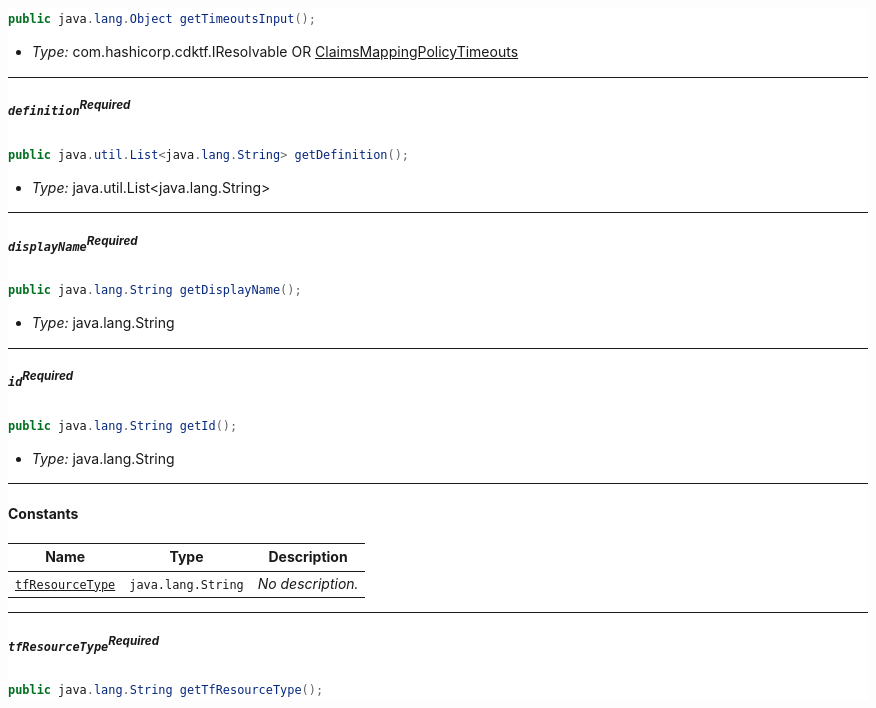 ```java
public java.lang.Object getTimeoutsInput();
```

- *Type:* com.hashicorp.cdktf.IResolvable OR <a href="#@cdktf/provider-azuread.claimsMappingPolicy.ClaimsMappingPolicyTimeouts">ClaimsMappingPolicyTimeouts</a>

---

##### `definition`<sup>Required</sup> <a name="definition" id="@cdktf/provider-azuread.claimsMappingPolicy.ClaimsMappingPolicy.property.definition"></a>

```java
public java.util.List<java.lang.String> getDefinition();
```

- *Type:* java.util.List<java.lang.String>

---

##### `displayName`<sup>Required</sup> <a name="displayName" id="@cdktf/provider-azuread.claimsMappingPolicy.ClaimsMappingPolicy.property.displayName"></a>

```java
public java.lang.String getDisplayName();
```

- *Type:* java.lang.String

---

##### `id`<sup>Required</sup> <a name="id" id="@cdktf/provider-azuread.claimsMappingPolicy.ClaimsMappingPolicy.property.id"></a>

```java
public java.lang.String getId();
```

- *Type:* java.lang.String

---

#### Constants <a name="Constants" id="Constants"></a>

| **Name** | **Type** | **Description** |
| --- | --- | --- |
| <code><a href="#@cdktf/provider-azuread.claimsMappingPolicy.ClaimsMappingPolicy.property.tfResourceType">tfResourceType</a></code> | <code>java.lang.String</code> | *No description.* |

---

##### `tfResourceType`<sup>Required</sup> <a name="tfResourceType" id="@cdktf/provider-azuread.claimsMappingPolicy.ClaimsMappingPolicy.property.tfResourceType"></a>

```java
public java.lang.String getTfResourceType();
```
